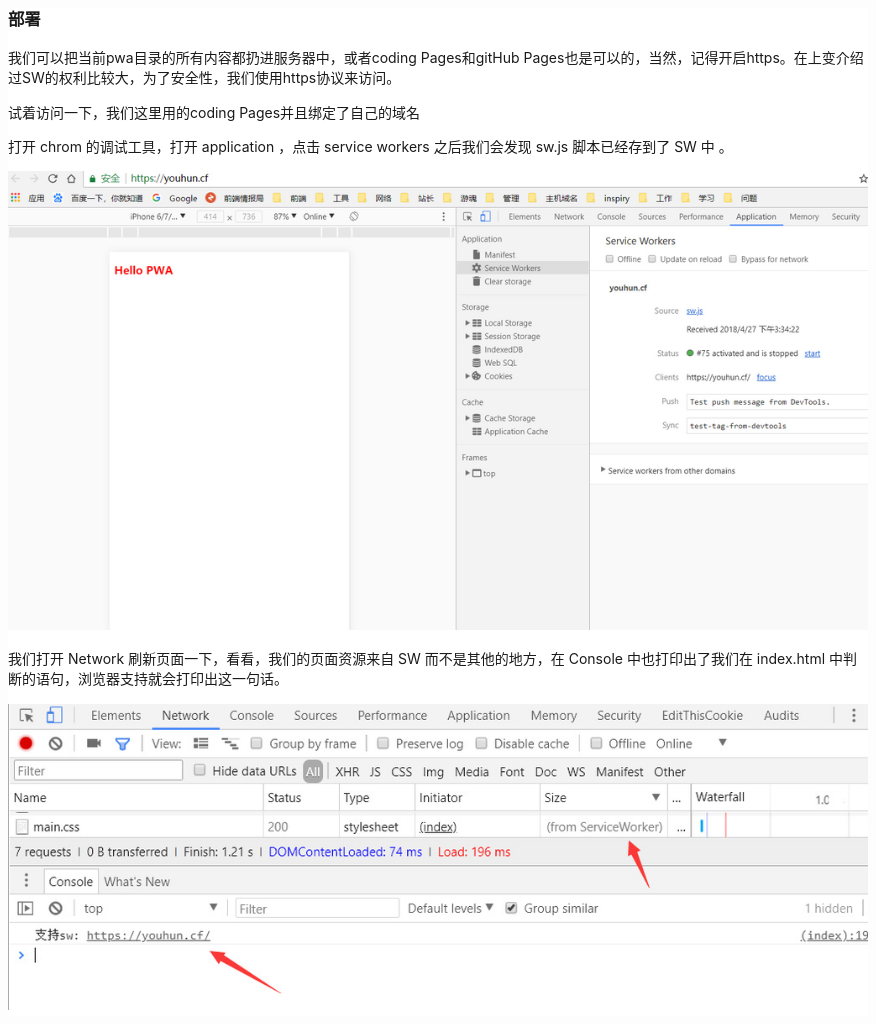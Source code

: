 ### 部署

我们可以把当前pwa目录的所有内容都扔进服务器中，或者coding Pages和gitHub Pages也是可以的，当然，记得开启https。在上变介绍过SW的权利比较大，为了安全性，我们使用https协议来访问。

试着访问一下，我们这里用的coding Pages并且绑定了自己的域名

打开 chrom 的调试工具，打开 application ，点击 service workers 之后我们会发现 sw.js 脚本已经存到了 SW 中 。

![PWA](/image/2019-01-03-1-5.jpg)

我们打开 Network 刷新页面一下，看看，我们的页面资源来自 SW 而不是其他的地方，在 Console 中也打印出了我们在 index.html 中判断的语句，浏览器支持就会打印出这一句话。

![PWA](/image/2019-01-03-1-6.jpg)
